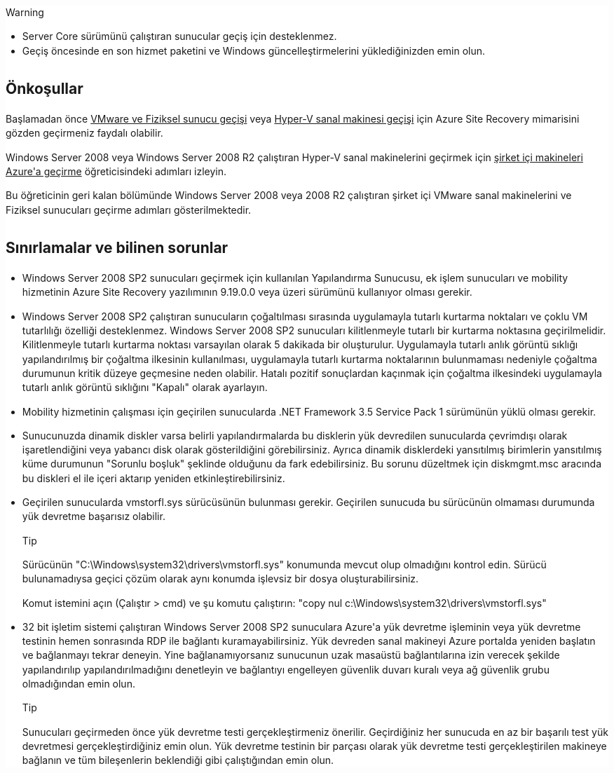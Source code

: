 > [!WARNING]
> - Server Core sürümünü çalıştıran sunucular geçiş için desteklenmez.
> - Geçiş öncesinde en son hizmet paketini ve Windows güncelleştirmelerini yüklediğinizden emin olun.


## <a name="prerequisites"></a>Önkoşullar

Başlamadan önce [VMware ve Fiziksel sunucu geçişi](vmware-azure-architecture.md) veya [Hyper-V sanal makinesi geçişi](hyper-v-azure-architecture.md) için Azure Site Recovery mimarisini gözden geçirmeniz faydalı olabilir. 

Windows Server 2008 veya Windows Server 2008 R2 çalıştıran Hyper-V sanal makinelerini geçirmek için [şirket içi makineleri Azure'a geçirme](migrate-tutorial-on-premises-azure.md) öğreticisindeki adımları izleyin.

Bu öğreticinin geri kalan bölümünde Windows Server 2008 veya 2008 R2 çalıştıran şirket içi VMware sanal makinelerini ve Fiziksel sunucuları geçirme adımları gösterilmektedir.


## <a name="limitations-and-known-issues"></a>Sınırlamalar ve bilinen sorunlar

- Windows Server 2008 SP2 sunucuları geçirmek için kullanılan Yapılandırma Sunucusu, ek işlem sunucuları ve mobility hizmetinin Azure Site Recovery yazılımının 9.19.0.0 veya üzeri sürümünü kullanıyor olması gerekir.

- Windows Server 2008 SP2 çalıştıran sunucuların çoğaltılması sırasında uygulamayla tutarlı kurtarma noktaları ve çoklu VM tutarlılığı özelliği desteklenmez. Windows Server 2008 SP2 sunucuları kilitlenmeyle tutarlı bir kurtarma noktasına geçirilmelidir. Kilitlenmeyle tutarlı kurtarma noktası varsayılan olarak 5 dakikada bir oluşturulur. Uygulamayla tutarlı anlık görüntü sıklığı yapılandırılmış bir çoğaltma ilkesinin kullanılması, uygulamayla tutarlı kurtarma noktalarının bulunmaması nedeniyle çoğaltma durumunun kritik düzeye geçmesine neden olabilir. Hatalı pozitif sonuçlardan kaçınmak için çoğaltma ilkesindeki uygulamayla tutarlı anlık görüntü sıklığını "Kapalı" olarak ayarlayın.

- Mobility hizmetinin çalışması için geçirilen sunucularda .NET Framework 3.5 Service Pack 1 sürümünün yüklü olması gerekir.

- Sunucunuzda dinamik diskler varsa belirli yapılandırmalarda bu disklerin yük devredilen sunucularda çevrimdışı olarak işaretlendiğini veya yabancı disk olarak gösterildiğini görebilirsiniz. Ayrıca dinamik disklerdeki yansıtılmış birimlerin yansıtılmış küme durumunun "Sorunlu boşluk" şeklinde olduğunu da fark edebilirsiniz. Bu sorunu düzeltmek için diskmgmt.msc aracında bu diskleri el ile içeri aktarıp yeniden etkinleştirebilirsiniz.

- Geçirilen sunucularda vmstorfl.sys sürücüsünün bulunması gerekir. Geçirilen sunucuda bu sürücünün olmaması durumunda yük devretme başarısız olabilir. 
  > [!TIP]
  >Sürücünün "C:\Windows\system32\drivers\vmstorfl.sys" konumunda mevcut olup olmadığını kontrol edin. Sürücü bulunamadıysa geçici çözüm olarak aynı konumda işlevsiz bir dosya oluşturabilirsiniz. 
  >
  > Komut istemini açın (Çalıştır > cmd) ve şu komutu çalıştırın: "copy nul c:\Windows\system32\drivers\vmstorfl.sys"

- 32 bit işletim sistemi çalıştıran Windows Server 2008 SP2 sunuculara Azure'a yük devretme işleminin veya yük devretme testinin hemen sonrasında RDP ile bağlantı kuramayabilirsiniz. Yük devreden sanal makineyi Azure portalda yeniden başlatın ve bağlanmayı tekrar deneyin. Yine bağlanamıyorsanız sunucunun uzak masaüstü bağlantılarına izin verecek şekilde yapılandırılıp yapılandırılmadığını denetleyin ve bağlantıyı engelleyen güvenlik duvarı kuralı veya ağ güvenlik grubu olmadığından emin olun. 
  > [!TIP]
  > Sunucuları geçirmeden önce yük devretme testi gerçekleştirmeniz önerilir. Geçirdiğiniz her sunucuda en az bir başarılı test yük devretmesi gerçekleştirdiğiniz emin olun. Yük devretme testinin bir parçası olarak yük devretme testi gerçekleştirilen makineye bağlanın ve tüm bileşenlerin beklendiği gibi çalıştığından emin olun.
  >